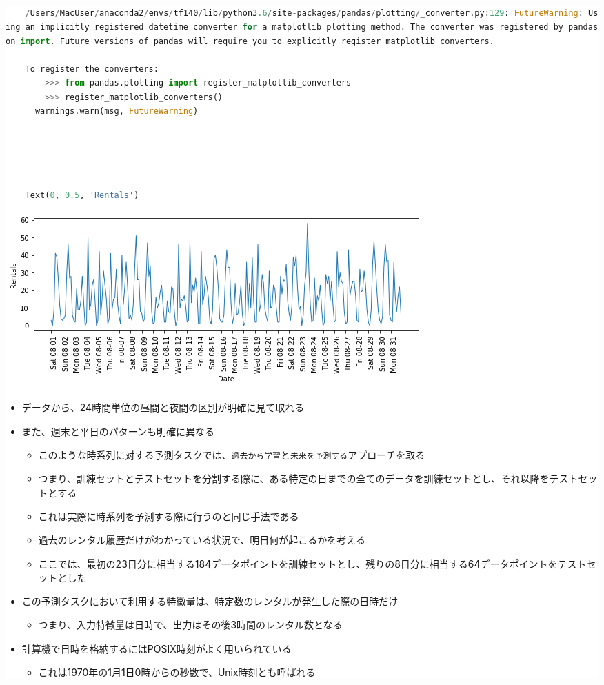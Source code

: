 ```python
    /Users/MacUser/anaconda2/envs/tf140/lib/python3.6/site-packages/pandas/plotting/_converter.py:129: FutureWarning: Using an implicitly registered datetime converter for a matplotlib plotting method. The converter was registered by pandas on import. Future versions of pandas will require you to explicitly register matplotlib converters.

    To register the converters:
    	>>> from pandas.plotting import register_matplotlib_converters
    	>>> register_matplotlib_converters()
      warnings.warn(msg, FutureWarning)





    Text(0, 0.5, 'Rentals')
```



![png](./images/06/output_5_2.png)


* データから、24時間単位の昼間と夜間の区別が明確に見て取れる

* また、週末と平日のパターンも明確に異なる

    * このような時系列に対する予測タスクでは、`過去から学習`と`未来を予測する`アプローチを取る

    * つまり、訓練セットとテストセットを分割する際に、ある特定の日までの全てのデータを訓練セットとし、それ以降をテストセットとする

    * これは実際に時系列を予測する際に行うのと同じ手法である

    * 過去のレンタル履歴だけがわかっている状況で、明日何が起こるかを考える

    * ここでは、最初の23日分に相当する184データポイントを訓練セットとし、残りの8日分に相当する64データポイントをテストセットとした

* この予測タスクにおいて利用する特徴量は、特定数のレンタルが発生した際の日時だけ

    * つまり、入力特徴量は日時で、出力はその後3時間のレンタル数となる

* 計算機で日時を格納するにはPOSIX時刻がよく用いられている

    * これは1970年の1月1日0時からの秒数で、Unix時刻とも呼ばれる
